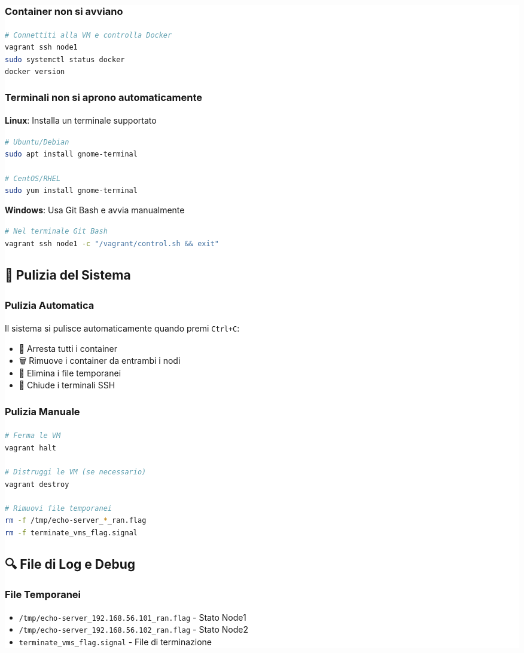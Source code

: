 ### Container non si avviano
```bash
# Connettiti alla VM e controlla Docker
vagrant ssh node1
sudo systemctl status docker
docker version
```

### Terminali non si aprono automaticamente
**Linux**: Installa un terminale supportato
```bash
# Ubuntu/Debian
sudo apt install gnome-terminal

# CentOS/RHEL
sudo yum install gnome-terminal
```

**Windows**: Usa Git Bash e avvia manualmente
```bash
# Nel terminale Git Bash
vagrant ssh node1 -c "/vagrant/control.sh && exit"
```

## 🧹 Pulizia del Sistema

### Pulizia Automatica
Il sistema si pulisce automaticamente quando premi `Ctrl+C`:
- 🛑 Arresta tutti i container
- 🗑️ Rimuove i container da entrambi i nodi  
- 📁 Elimina i file temporanei
- 🚪 Chiude i terminali SSH

### Pulizia Manuale
```bash
# Ferma le VM
vagrant halt

# Distruggi le VM (se necessario)
vagrant destroy

# Rimuovi file temporanei
rm -f /tmp/echo-server_*_ran.flag
rm -f terminate_vms_flag.signal
```

## 🔍 File di Log e Debug

### File Temporanei
- `/tmp/echo-server_192.168.56.101_ran.flag` - Stato Node1
- `/tmp/echo-server_192.168.56.102_ran.flag` - Stato Node2  
- `terminate_vms_flag.signal` - File di terminazione

